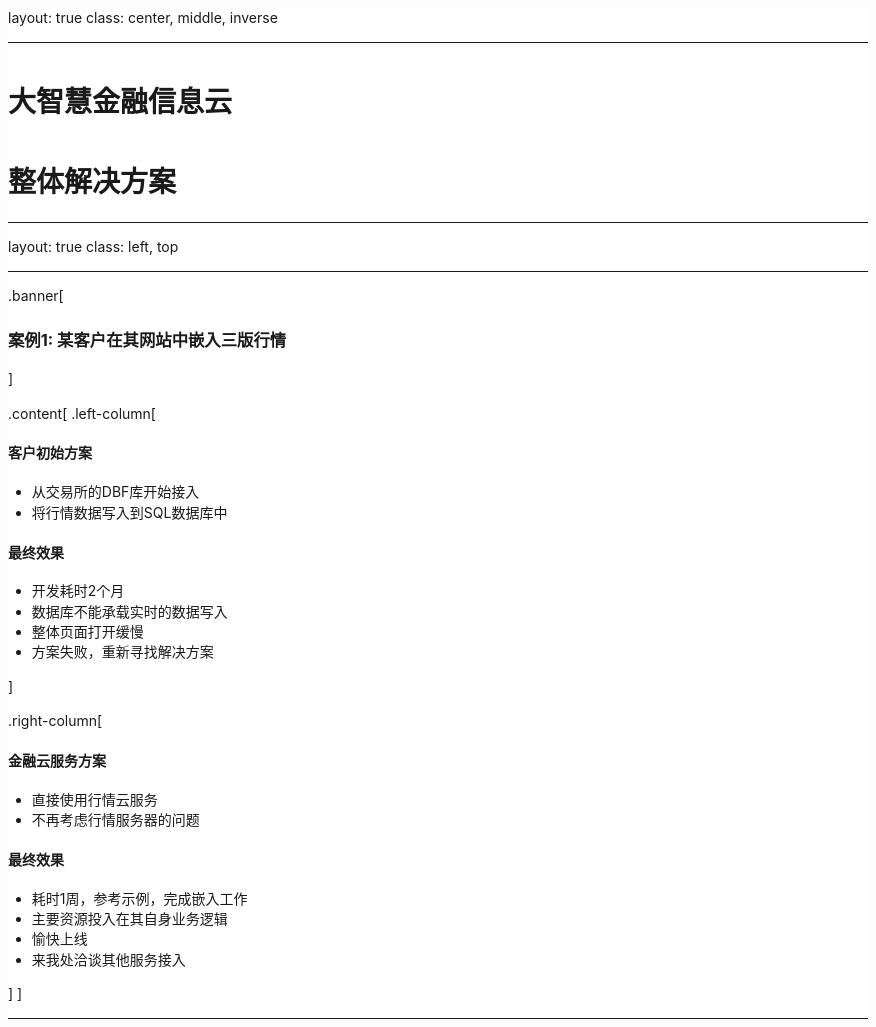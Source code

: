 
layout: true
class: center, middle, inverse

---

# 大智慧金融信息云
# 整体解决方案

---

layout: true
class: left, top

---

.banner[ 
### 案例1: 某客户在其网站中嵌入三版行情 
]

.content[
.left-column[
#### 客户初始方案

- 从交易所的DBF库开始接入
- 将行情数据写入到SQL数据库中

#### 最终效果

- 开发耗时2个月
- 数据库不能承载实时的数据写入
- 整体页面打开缓慢
- 方案失败，重新寻找解决方案

]

.right-column[
#### 金融云服务方案

- 直接使用行情云服务
- 不再考虑行情服务器的问题

#### 最终效果

- 耗时1周，参考示例，完成嵌入工作
- 主要资源投入在其自身业务逻辑
- 愉快上线
- 来我处洽谈其他服务接入

]
]

---
